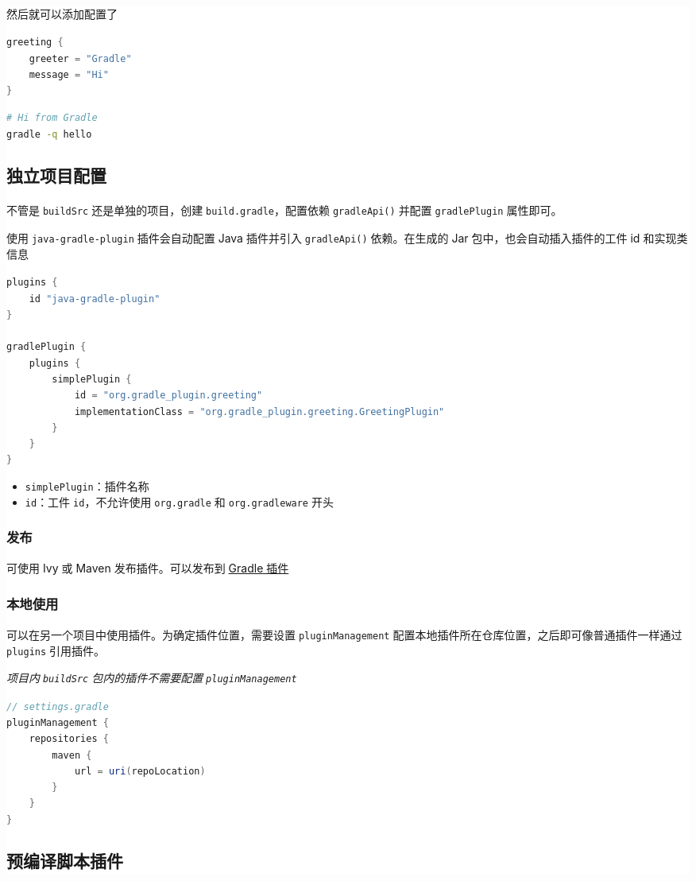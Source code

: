 然后就可以添加配置了

```groovy
greeting {
    greeter = "Gradle"
    message = "Hi"
}
```

```bash
# Hi from Gradle
gradle -q hello
```
## 独立项目配置

不管是 `buildSrc` 还是单独的项目，创建 `build.gradle`，配置依赖 `gradleApi()` 并配置 `gradlePlugin` 属性即可。

使用 `java-gradle-plugin` 插件会自动配置 Java 插件并引入 `gradleApi()` 依赖。在生成的 Jar 包中，也会自动插入插件的工件 id 和实现类信息

```groovy
plugins {
    id "java-gradle-plugin"
}

gradlePlugin {
    plugins {
        simplePlugin {
            id = "org.gradle_plugin.greeting"
            implementationClass = "org.gradle_plugin.greeting.GreetingPlugin"
        }
    }
}
```

- `simplePlugin`：插件名称
- `id`：工件 `id`，不允许使用 `org.gradle` 和 `org.gradleware` 开头
### 发布

可使用 Ivy 或 Maven 发布插件。可以发布到 [Gradle 插件](http://plugins.gradle.org/)
### 本地使用

可以在另一个项目中使用插件。为确定插件位置，需要设置 `pluginManagement` 配置本地插件所在仓库位置，之后即可像普通插件一样通过 `plugins` 引用插件。

*项目内 `buildSrc` 包内的插件不需要配置 `pluginManagement`*

```groovy
// settings.gradle
pluginManagement {
    repositories {
        maven {
            url = uri(repoLocation)
        }
    }
}
```
## 预编译脚本插件
